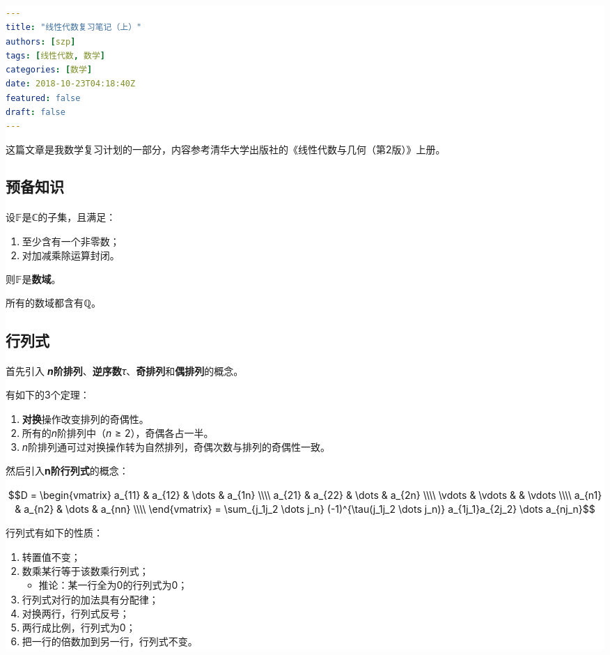 ```yaml
---
title: "线性代数复习笔记（上）"
authors: [szp]
tags: [线性代数, 数学]
categories: [数学]
date: 2018-10-23T04:18:40Z
featured: false
draft: false
---
```


这篇文章是我数学复习计划的一部分，内容参考清华大学出版社的《线性代数与几何（第2版）》上册。



## 预备知识

设$\mathbb{F}$是$\mathbb{C}$的子集，且满足：

1. 至少含有一个非零数；
2. 对加减乘除运算封闭。

则$\mathbb{F}$是**数域**。

所有的数域都含有$\mathbb{Q}$。

## 行列式

首先引入 **$n$阶排列**、**逆序数**$\tau$、**奇排列**和**偶排列**的概念。

有如下的3个定理：

1. **对换**操作改变排列的奇偶性。
2. 所有的$n$阶排列中（$n\geq2$），奇偶各占一半。
3. $n$阶排列通可过对换操作转为自然排列，奇偶次数与排列的奇偶性一致。

然后引入**n阶行列式**的概念：

$$D =
\begin{vmatrix}
  a_{11} & a_{12} & \dots & a_{1n} \\\\
  a_{21} & a_{22} & \dots & a_{2n} \\\\
  \vdots & \vdots &       & \vdots \\\\
  a_{n1} & a_{n2} & \dots & a_{nn} \\\\
\end{vmatrix} = \sum_{j_1j_2 \dots j_n} (-1)^{\tau(j_1j_2 \dots j_n)}
a_{1j_1}a_{2j_2} \dots a_{nj_n}$$

行列式有如下的性质：

1. 转置值不变；
2. 数乘某行等于该数乘行列式；
    - 推论：某一行全为0的行列式为0；
3. 行列式对行的加法具有分配律；
4. 对换两行，行列式反号；
5. 两行成比例，行列式为0；
6. 把一行的倍数加到另一行，行列式不变。
